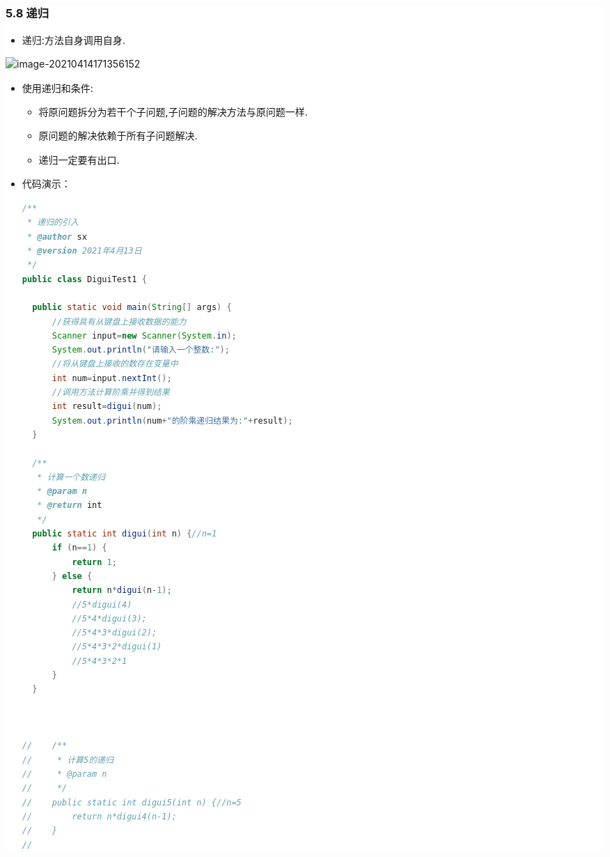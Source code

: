 

### 5.8 递归

- 递归:方法自身调用自身.

![image-20210414171356152](C:\Users\51739\AppData\Roaming\Typora\typora-user-images\image-20210414171356152.png)



- 使用递归和条件:

  - 将原问题拆分为若干个子问题,子问题的解决方法与原问题一样.

  - 原问题的解决依赖于所有子问题解决.

  - 递归一定要有出口.

    

- 代码演示：

  ```java
  /**
   * 递归的引入
   * @author sx
   * @version 2021年4月13日
   */
  public class DiguiTest1 {
  
  	public static void main(String[] args) {
  		//获得具有从键盘上接收数据的能力
  		Scanner input=new Scanner(System.in);
  		System.out.println("请输入一个整数:");
  		//将从键盘上接收的数存在变量中
  		int num=input.nextInt();
  		//调用方法计算阶乘并得到结果
  		int result=digui(num);
  		System.out.println(num+"的阶乘递归结果为:"+result);
  	}
  	
  	/**
  	 * 计算一个数递归
  	 * @param n
  	 * @return int
  	 */
  	public static int digui(int n) {//n=1
  		if (n==1) {
  			return 1;
  		} else {
  			return n*digui(n-1);
  			//5*digui(4)
  			//5*4*digui(3);
  			//5*4*3*digui(2);
  			//5*4*3*2*digui(1)
  			//5*4*3*2*1
  		}
  	}
  	
  	
  	
  //	/**
  //	 * 计算5的递归
  //	 * @param n
  //	 */
  //	public static int digui5(int n) {//n=5
  //		return n*digui4(n-1);
  //	}
  //	
  ```